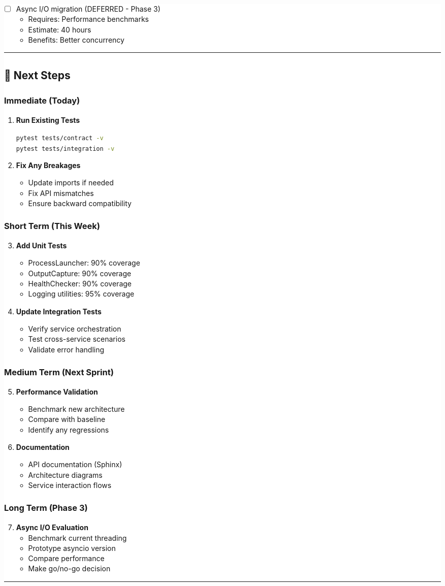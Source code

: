 - [ ] Async I/O migration (DEFERRED - Phase 3)
  - Requires: Performance benchmarks
  - Estimate: 40 hours
  - Benefits: Better concurrency

---

## 🎯 Next Steps

### Immediate (Today)

1. **Run Existing Tests**
   ```bash
   pytest tests/contract -v
   pytest tests/integration -v
   ```

2. **Fix Any Breakages**
   - Update imports if needed
   - Fix API mismatches
   - Ensure backward compatibility

### Short Term (This Week)

3. **Add Unit Tests**
   - ProcessLauncher: 90% coverage
   - OutputCapture: 90% coverage
   - HealthChecker: 90% coverage
   - Logging utilities: 95% coverage

4. **Update Integration Tests**
   - Verify service orchestration
   - Test cross-service scenarios
   - Validate error handling

### Medium Term (Next Sprint)

5. **Performance Validation**
   - Benchmark new architecture
   - Compare with baseline
   - Identify any regressions

6. **Documentation**
   - API documentation (Sphinx)
   - Architecture diagrams
   - Service interaction flows

### Long Term (Phase 3)

7. **Async I/O Evaluation**
   - Benchmark current threading
   - Prototype asyncio version
   - Compare performance
   - Make go/no-go decision

---